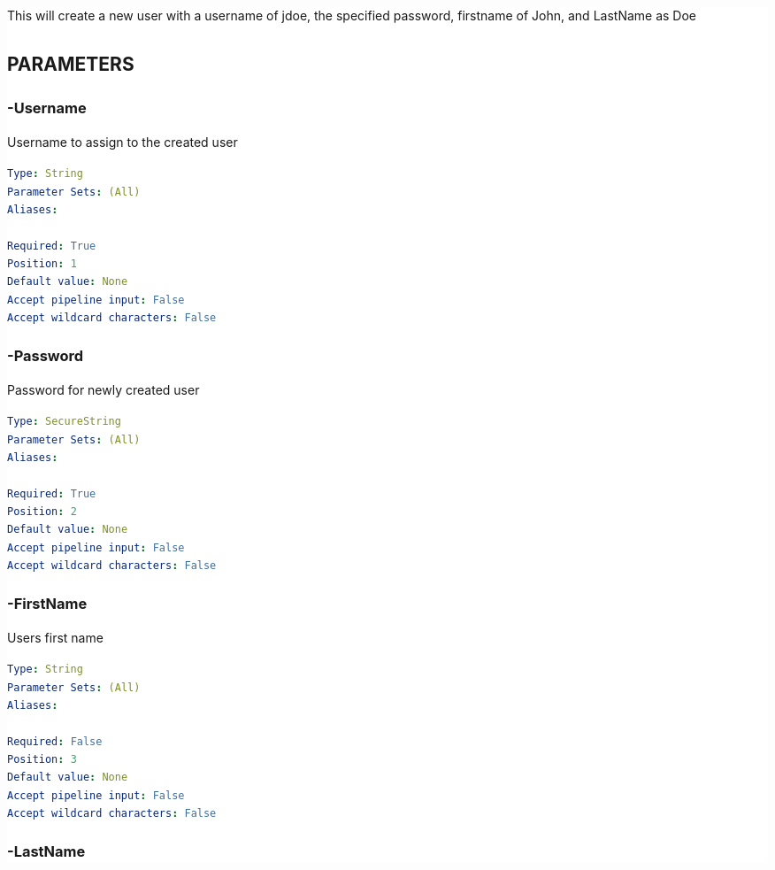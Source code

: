 This will create a new user with a username of jdoe, the specified password, firstname of John, and LastName as Doe

## PARAMETERS

### -Username

Username to assign to the created user

```yaml
Type: String
Parameter Sets: (All)
Aliases:

Required: True
Position: 1
Default value: None
Accept pipeline input: False
Accept wildcard characters: False
```

### -Password

Password for newly created user

```yaml
Type: SecureString
Parameter Sets: (All)
Aliases:

Required: True
Position: 2
Default value: None
Accept pipeline input: False
Accept wildcard characters: False
```

### -FirstName

Users first name

```yaml
Type: String
Parameter Sets: (All)
Aliases:

Required: False
Position: 3
Default value: None
Accept pipeline input: False
Accept wildcard characters: False
```

### -LastName
